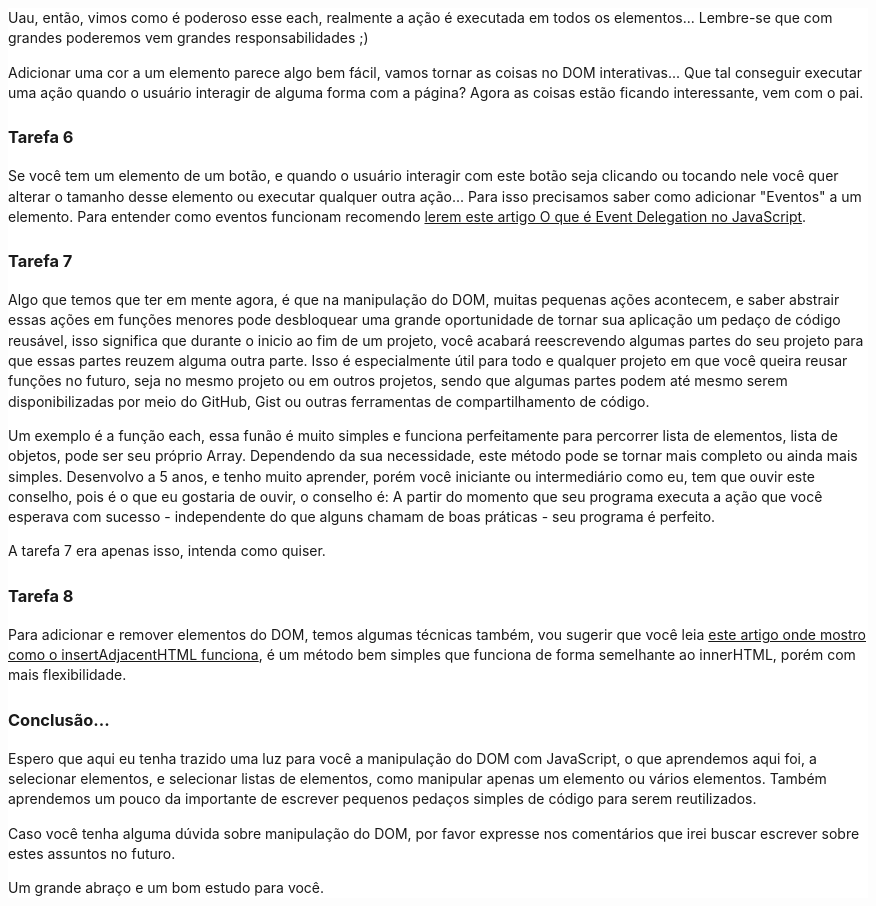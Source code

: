 Uau, então, vimos como é poderoso esse each, realmente a ação é executada em todos os elementos... Lembre-se que com grandes poderemos vem grandes responsabilidades ;)

Adicionar uma cor a um elemento parece algo bem fácil, vamos tornar as coisas no DOM interativas... Que tal conseguir executar uma ação quando o usuário interagir de alguma forma com a página? Agora as coisas estão ficando interessante, vem com o pai.

### Tarefa 6

Se você tem um elemento de um botão, e quando o usuário interagir com este botão seja clicando ou tocando nele você quer alterar o tamanho desse elemento ou executar qualquer outra ação... Para isso precisamos saber como adicionar "Eventos" a um elemento. Para entender como eventos funcionam recomendo [lerem este artigo O que é Event Delegation no JavaScript](http://tutsmais.com.br/blog/javascript-2/o-que-e-event-delegation-no-javascript/).

### Tarefa 7

Algo que temos que ter em mente agora, é que na manipulação do DOM, muitas pequenas ações acontecem, e saber abstrair essas ações em funções menores pode desbloquear uma grande oportunidade de tornar sua aplicação um pedaço de código reusável, isso significa que durante o inicio ao fim de um projeto, você acabará reescrevendo algumas partes do seu projeto para que essas partes reuzem alguma outra parte. Isso é especialmente útil para todo e qualquer projeto em que você queira reusar funções no futuro, seja no mesmo projeto ou em outros projetos, sendo que algumas partes podem até mesmo serem disponibilizadas por meio do GitHub, Gist ou outras ferramentas de compartilhamento de código.

Um exemplo é a função each, essa funão é muito simples e funciona perfeitamente para percorrer lista de elementos, lista de objetos, pode ser seu próprio Array. Dependendo da sua necessidade, este método pode se tornar mais completo ou ainda mais simples. Desenvolvo a 5 anos, e tenho muito aprender, porém você iniciante ou intermediário como eu, tem que ouvir este conselho, pois é o que eu gostaria de ouvir, o conselho é: A partir do momento que seu programa executa a ação que você esperava com sucesso - independente do que alguns chamam de boas práticas - seu programa é perfeito.

A tarefa 7 era apenas isso, intenda como quiser.

### Tarefa 8

Para adicionar e remover elementos do DOM, temos algumas técnicas também, vou sugerir que você leia [este artigo onde mostro como o insertAdjacentHTML funciona](http://tutsmais.com.br/blog/dom4/como-inserir-elementos-html-com-javascript-ou-como-usar-insertadjacenthtml/), é um método bem simples que funciona de forma semelhante ao innerHTML, porém com mais flexibilidade.

### Conclusão...

Espero que aqui eu tenha trazido uma luz para você a manipulação do DOM com JavaScript, o que aprendemos aqui foi, a selecionar elementos, e selecionar listas de elementos, como manipular apenas um elemento ou vários elementos. Também aprendemos um pouco da importante de escrever pequenos pedaços simples de código para serem reutilizados.

Caso você tenha alguma dúvida sobre manipulação do DOM, por favor expresse nos comentários que irei buscar escrever sobre estes assuntos no futuro.

Um grande abraço e um bom estudo para você.
